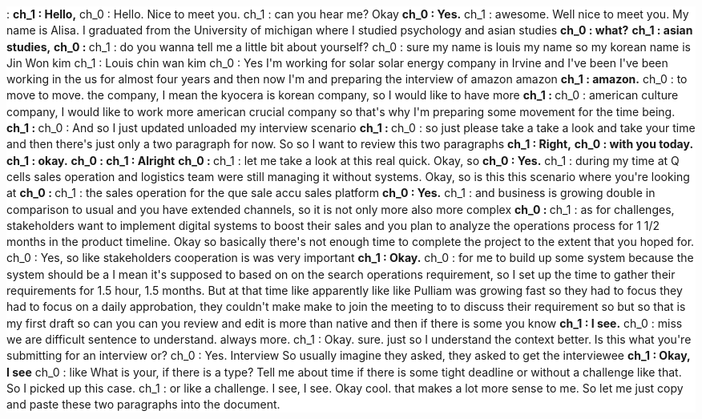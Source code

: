  : 
**ch_1 : Hello,**
ch_0 : Hello. Nice to meet you.
ch_1 : can you hear me? Okay
**ch_0 : Yes.**
ch_1 : awesome. Well nice to meet you. My name is Alisa. I graduated from the University of michigan where I studied psychology and asian studies
**ch_0 : <Uh> what?**
**ch_1 : <um> asian studies,**
**ch_0 : <Oh>**
ch_1 : do you wanna tell me a little bit about yourself?
ch_0 : <yeah> sure my name is louis my name so my korean name is Jin Won kim
ch_1 : Louis chin wan kim
ch_0 : Yes <um> I'm working for <um> <uh> solar solar energy company in Irvine and <um> I've been I've been working in the us for almost four years and then now I'm <uh> and preparing <uh> the interview of amazon amazon
**ch_1 : amazon.**
ch_0 : <Yeah> to move to move. <Yeah> the company, I mean the kyocera is korean company, so I would like to have more
**ch_1 : <Mhm>**
ch_0 : american <um> culture company, I would like to work <uh> more american crucial company so that's why I'm preparing some <um> movement for the time being.
**ch_1 : <Mhm>**
ch_0 : And so I just updated unloaded my <um> interview scenario
**ch_1 : <Mhm>**
ch_0 : so just please take a take a look and take your time and then there's just only a two paragraph for now. So <yeah> so I want to review this two paragraphs
**ch_1 : Right,**
**ch_0 : with you today.**
**ch_1 : okay.**
**ch_0 : <Yeah>**
**ch_1 : <Um> Alright**
**ch_0 : <Mhm>**
ch_1 : let me take a look at this real quick. Okay, so
**ch_0 : Yes.**
ch_1 : during my time at Q cells sales operation and logistics team were still managing it without systems. <Um> Okay, so is this this scenario where you're looking at
**ch_0 : <Mhm>**
ch_1 : the sales operation for the que sale accu sales platform
**ch_0 : <Uh> Yes.**
ch_1 : and business is growing double in comparison to usual and you have extended channels, so it is not only more <um> also more complex
**ch_0 : <Mhm>**
ch_1 : as for challenges, stakeholders want to implement digital systems to boost their sales <um> and you plan to analyze the operations process for 1 1/2 months in the product timeline. Okay so basically there's not enough time to <um> complete the project to the extent that you hoped for.
ch_0 : Yes, so like stakeholders cooperation is was very important
**ch_1 : Okay.**
ch_0 : <uh> for me to build up some system because the system should be a I mean it's supposed to based on on the search operations requirement, so I set up the time to gather their requirements for 1.5 hour, 1.5 months. But at that time like apparently like like Pulliam was growing fast so they had to focus they had to focus on a daily approbation, they couldn't make make to join the meeting to to discuss their requirement so <yeah> but so that is my first draft so can you can you review and edit is more than native and then if there is some you know
**ch_1 : I see.**
ch_0 : miss <um> we are difficult sentence to understand. <Yeah> always more. <Yeah>
ch_1 : Okay. <Yeah> sure. <Um> just so I understand the context better. Is this what you're submitting for an interview or?
ch_0 : Yes. Interview So usually imagine they asked, they asked to get the interviewee
**ch_1 : Okay, I see**
ch_0 : like <mm> What is your, if there is a type? Tell me about time if there is some tight deadline or without a challenge like that. So <yeah> I picked up this case.
ch_1 : or like a challenge. I see, I see. Okay cool. <Um> that makes a lot more sense to me. So let me just copy and paste these two paragraphs into the document.